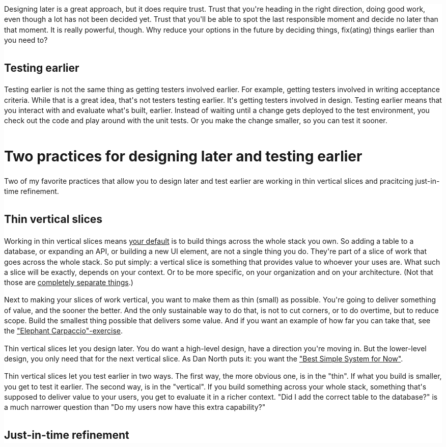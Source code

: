 Designing later is a great approach, but it does require trust. Trust that you're heading in the right direction, doing good work, even though a lot has not been decided yet. Trust that you'll be able to spot the last responsible moment and decide no later than that moment. It is really powerful, though. Why reduce your options in the future by deciding things, fix(ating) things earlier than you need to?

## Testing earlier

Testing earlier is not the same thing as getting testers involved earlier. For example, getting testers involved in writing acceptance criteria. While that is a great idea, that's not testers testing earlier. It's getting testers involved in design. Testing earlier means that you interact with and evaluate what's built, earlier. Instead of waiting until a change gets deployed to the test environment, you check out the code and play around with the unit tests. Or you make the change smaller, so you can test it sooner.


# Two practices for designing later and testing earlier

Two of my favorite practices that allow you to design later and test earlier are working in thin vertical slices and pracitcing just-in-time refinement.


## Thin vertical slices

Working in thin vertical slices means [your default](link://slug/your-default-response-should-be-a-safe-one) is to build things across the whole stack you own. So adding a table to a database, or expanding an API, or building a new UI element, are not a single thing you do. They're part of a slice of work that goes across the whole stack. So put simply: a vertical slice is something that provides value to whoever your uses are. What such a slice will be exactly, depends on your context. Or to be more specific, on your organization and on your architecture. (Not that those are [completely separate things](https://thinkinglabs.io/talks/2022/08/26/shades-of-conways-law.html).)

Next to making your slices of work vertical, you want to make them as thin (small) as possible. You're going to deliver something of value, and the sooner the better. And the only sustainable way to do that, is not to cut corners, or to do overtime, but to reduce scope. Build the smallest thing possible that delivers some value. And if you want an example of how far you can take that, see the ["Elephant Carpaccio"-exercise](link://slug/how-to-run-a-remote-elephant-carpaccio).

Thin vertical slices let you design later. You do want a high-level design, have a direction you're moving in. But the lower-level design, you only need that for the next vertical slice. As Dan North puts it: you want the ["Best Simple System for Now"](https://dannorth.net/best-simple-system-for-now/).

Thin vertical slices let you test earlier in two ways. The first way, the more obvious one, is in the "thin". If what you build is smaller, you get to test it earlier. The second way, is in the "vertical". If you build something across your whole stack, something that's supposed to deliver value to your users, you get to evaluate it in a richer context. "Did I add the correct table to the database?" is a much narrower question than "Do my users now have this extra capability?"


## Just-in-time refinement
